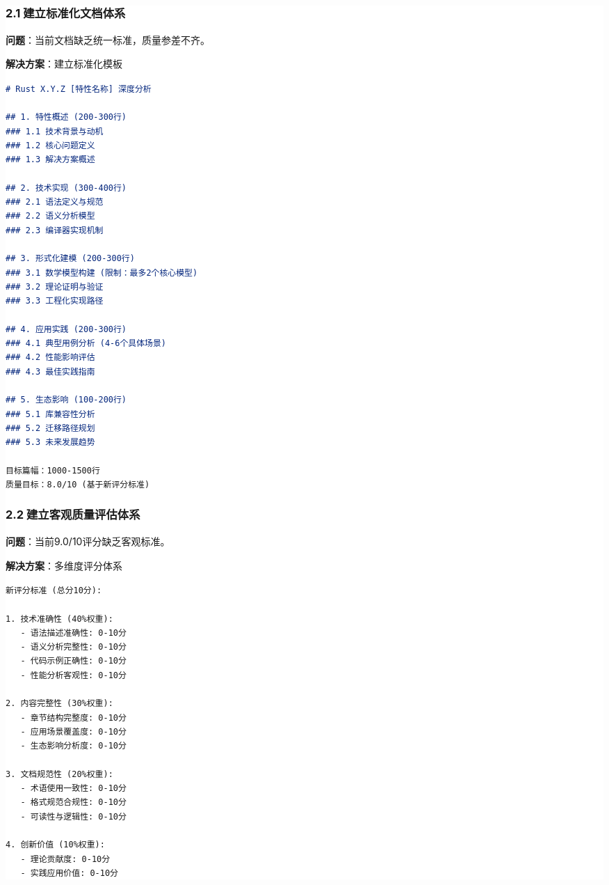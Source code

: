 ### 2.1 建立标准化文档体系

**问题**：当前文档缺乏统一标准，质量参差不齐。

**解决方案**：建立标准化模板

```markdown
# Rust X.Y.Z [特性名称] 深度分析

## 1. 特性概述 (200-300行)
### 1.1 技术背景与动机
### 1.2 核心问题定义
### 1.3 解决方案概述

## 2. 技术实现 (300-400行)
### 2.1 语法定义与规范
### 2.2 语义分析模型
### 2.3 编译器实现机制

## 3. 形式化建模 (200-300行)
### 3.1 数学模型构建 (限制：最多2个核心模型)
### 3.2 理论证明与验证
### 3.3 工程化实现路径

## 4. 应用实践 (200-300行)
### 4.1 典型用例分析 (4-6个具体场景)
### 4.2 性能影响评估
### 4.3 最佳实践指南

## 5. 生态影响 (100-200行)
### 5.1 库兼容性分析
### 5.2 迁移路径规划
### 5.3 未来发展趋势

目标篇幅：1000-1500行
质量目标：8.0/10 (基于新评分标准)
```

### 2.2 建立客观质量评估体系

**问题**：当前9.0/10评分缺乏客观标准。

**解决方案**：多维度评分体系

```text
新评分标准 (总分10分):

1. 技术准确性 (40%权重):
   - 语法描述准确性: 0-10分
   - 语义分析完整性: 0-10分
   - 代码示例正确性: 0-10分
   - 性能分析客观性: 0-10分

2. 内容完整性 (30%权重):
   - 章节结构完整度: 0-10分
   - 应用场景覆盖度: 0-10分
   - 生态影响分析度: 0-10分

3. 文档规范性 (20%权重):
   - 术语使用一致性: 0-10分
   - 格式规范合规性: 0-10分
   - 可读性与逻辑性: 0-10分

4. 创新价值 (10%权重):
   - 理论贡献度: 0-10分
   - 实践应用价值: 0-10分
```